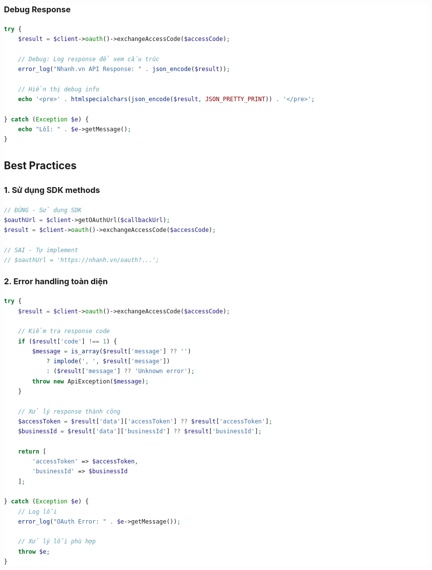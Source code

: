 ### Debug Response
```php
try {
    $result = $client->oauth()->exchangeAccessCode($accessCode);

    // Debug: Log response để xem cấu trúc
    error_log("Nhanh.vn API Response: " . json_encode($result));

    // Hiển thị debug info
    echo '<pre>' . htmlspecialchars(json_encode($result, JSON_PRETTY_PRINT)) . '</pre>';

} catch (Exception $e) {
    echo "Lỗi: " . $e->getMessage();
}
```

## Best Practices

### 1. Sử dụng SDK methods
```php
// ĐÚNG - Sử dụng SDK
$oauthUrl = $client->getOAuthUrl($callbackUrl);
$result = $client->oauth()->exchangeAccessCode($accessCode);

// SAI - Tự implement
// $oauthUrl = 'https://nhanh.vn/oauth?...';
```

### 2. Error handling toàn diện
```php
try {
    $result = $client->oauth()->exchangeAccessCode($accessCode);

    // Kiểm tra response code
    if ($result['code'] !== 1) {
        $message = is_array($result['message'] ?? '')
            ? implode(', ', $result['message'])
            : ($result['message'] ?? 'Unknown error');
        throw new ApiException($message);
    }

    // Xử lý response thành công
    $accessToken = $result['data']['accessToken'] ?? $result['accessToken'];
    $businessId = $result['data']['businessId'] ?? $result['businessId'];

    return [
        'accessToken' => $accessToken,
        'businessId' => $businessId
    ];

} catch (Exception $e) {
    // Log lỗi
    error_log("OAuth Error: " . $e->getMessage());

    // Xử lý lỗi phù hợp
    throw $e;
}
```
